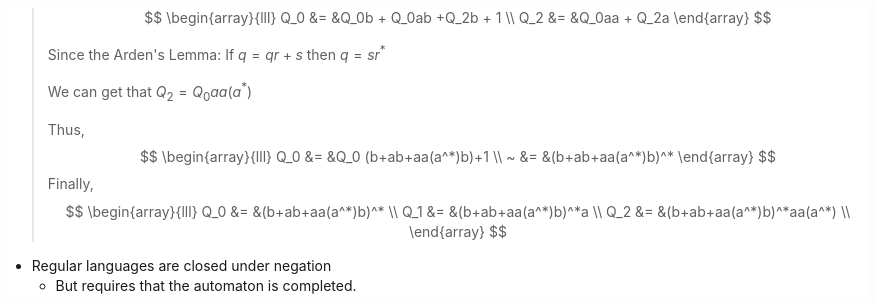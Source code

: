   > 
  > $$
  > \begin{array}{lll}
  > Q_0 &= &Q_0b + Q_0ab +Q_2b + 1 \\
  > Q_2 &= &Q_0aa + Q_2a
  > \end{array}
  > $$
  >
  > Since the Arden's Lemma: If $q=qr+s$ then $q = sr^*$
  >
  > We can get that $Q_2 = Q_0 aa (a^*)$
  >
  > Thus, 
  > $$
  > \begin{array}{lll}
  > Q_0 &= &Q_0 (b+ab+aa(a^*)b)+1 \\
  > ~ &= &(b+ab+aa(a^*)b)^*
  > \end{array}
  > $$
  > Finally, 
  > $$
  > \begin{array}{lll}
  > Q_0 &= &(b+ab+aa(a^*)b)^* \\
  > Q_1 &= &(b+ab+aa(a^*)b)^*a \\
  > Q_2 &= &(b+ab+aa(a^*)b)^*aa(a^*) \\
  > \end{array}
  > $$
- Regular languages are closed under negation
  - But requires that the automaton is completed. 

